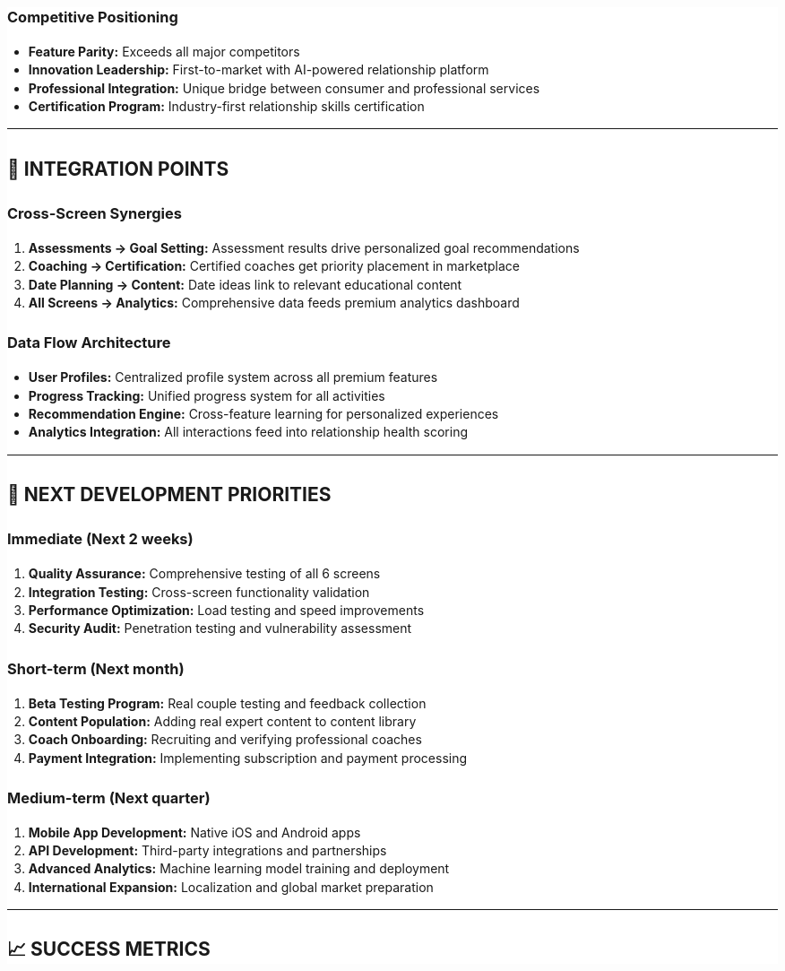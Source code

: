 ### **Competitive Positioning**
- **Feature Parity:** Exceeds all major competitors
- **Innovation Leadership:** First-to-market with AI-powered relationship platform
- **Professional Integration:** Unique bridge between consumer and professional services
- **Certification Program:** Industry-first relationship skills certification

---

## 🔄 **INTEGRATION POINTS**

### **Cross-Screen Synergies**
1. **Assessments → Goal Setting:** Assessment results drive personalized goal recommendations
2. **Coaching → Certification:** Certified coaches get priority placement in marketplace
3. **Date Planning → Content:** Date ideas link to relevant educational content
4. **All Screens → Analytics:** Comprehensive data feeds premium analytics dashboard

### **Data Flow Architecture**
- **User Profiles:** Centralized profile system across all premium features
- **Progress Tracking:** Unified progress system for all activities
- **Recommendation Engine:** Cross-feature learning for personalized experiences
- **Analytics Integration:** All interactions feed into relationship health scoring

---

## 🚀 **NEXT DEVELOPMENT PRIORITIES**

### **Immediate (Next 2 weeks)**
1. **Quality Assurance:** Comprehensive testing of all 6 screens
2. **Integration Testing:** Cross-screen functionality validation
3. **Performance Optimization:** Load testing and speed improvements
4. **Security Audit:** Penetration testing and vulnerability assessment

### **Short-term (Next month)**
1. **Beta Testing Program:** Real couple testing and feedback collection
2. **Content Population:** Adding real expert content to content library
3. **Coach Onboarding:** Recruiting and verifying professional coaches
4. **Payment Integration:** Implementing subscription and payment processing

### **Medium-term (Next quarter)**
1. **Mobile App Development:** Native iOS and Android apps
2. **API Development:** Third-party integrations and partnerships
3. **Advanced Analytics:** Machine learning model training and deployment
4. **International Expansion:** Localization and global market preparation

---

## 📈 **SUCCESS METRICS**
